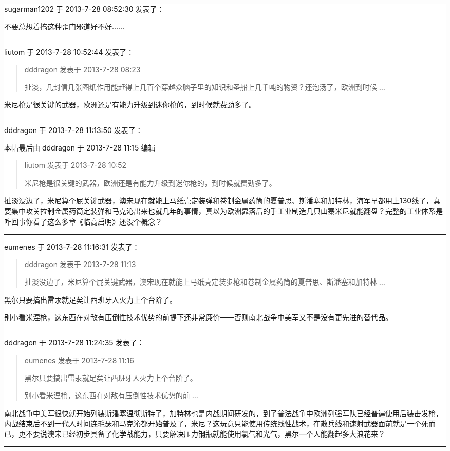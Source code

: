 sugarman1202 于 2013-7-28 08:52:30 发表了：

不要总想着搞这种歪门邪道好不好……

---------

liutom 于 2013-7-28 10:52:44 发表了：

> dddragon 发表于 2013-7-28 08:23
> 
> 扯淡，几封信几张图纸作用能赶得上几百个穿越众脑子里的知识和圣船上几千吨的物资？还泡汤了，欧洲到时候 ...



米尼枪是很关键的武器，欧洲还是有能力升级到迷你枪的，到时候就费劲多了。

---------

dddragon 于 2013-7-28 11:13:50 发表了：

本帖最后由 dddragon 于 2013-7-28 11:15 编辑 


> 
> liutom 发表于 2013-7-28 10:52
> 
> 米尼枪是很关键的武器，欧洲还是有能力升级到迷你枪的，到时候就费劲多了。



扯淡没边了，米尼算个屁关键武器，澳宋现在就能上马纸壳定装弹和卷制金属药筒的夏普思、斯潘塞和加特林，海军早都用上130线了，真要集中攻关拉制金属药筒定装弹和马克沁出来也就几年的事情，真以为欧洲靠落后的手工业制造几只山寨米尼就能翻盘？完整的工业体系是咋回事你看了这么多章《临高启明》还没个概念？

---------

eumenes 于 2013-7-28 11:16:31 发表了：

> dddragon 发表于 2013-7-28 11:13
> 
> 扯淡没边了，米尼算个屁关键武器，澳宋现在就能上马纸壳定装步枪和卷制金属药筒的夏普思、斯潘塞和加特林 ...



黑尔只要搞出雷汞就足矣让西班牙人火力上个台阶了。

别小看米涅枪，这东西在对敌有压倒性技术优势的前提下还非常廉价——否则南北战争中美军又不是没有更先进的替代品。

---------

dddragon 于 2013-7-28 11:24:35 发表了：

> eumenes 发表于 2013-7-28 11:16
> 
> 黑尔只要搞出雷汞就足矣让西班牙人火力上个台阶了。
> 
> 别小看米涅枪，这东西在对敌有压倒性技术优势的前 ...



南北战争中美军很快就开始列装斯潘塞温彻斯特了，加特林也是内战期间研发的，到了普法战争中欧洲列强军队已经普遍使用后装击发枪，内战结束后不到一代人时间连毛瑟和马克沁都开始普及了，米尼？这玩意只能使用传统线性战术，在散兵线和速射武器面前就是一个死而已，更不要说澳宋已经初步具备了化学战能力，只要解决压力钢瓶就能使用氯气和光气，黑尔一个人能翻起多大浪花来？

---------
